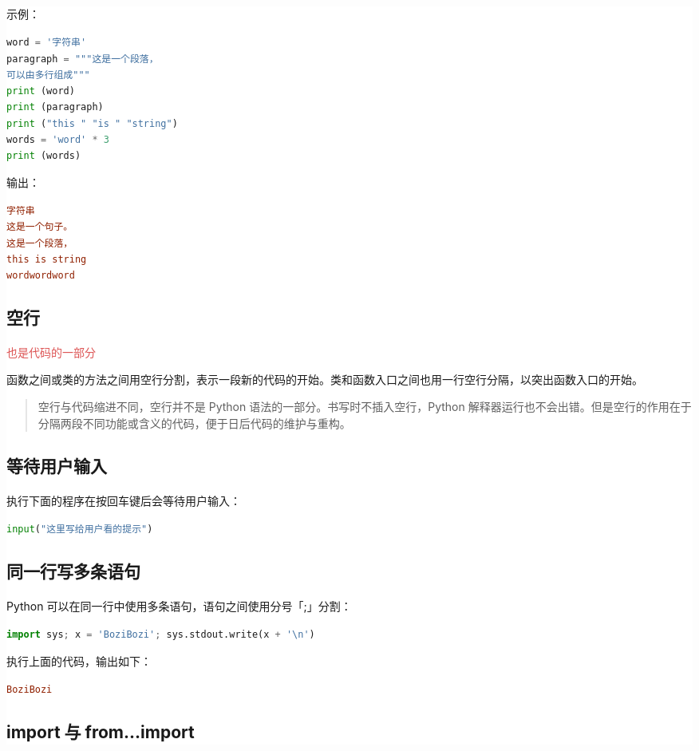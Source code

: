示例：

```python
word = '字符串'
paragraph = """这是一个段落，
可以由多行组成"""
print (word)
print (paragraph)
print ("this " "is " "string")
words = 'word' * 3
print (words)
```

输出：

```ini
字符串
这是一个句子。
这是一个段落，
this is string
wordwordword
```

## 空行

<font color="#DD5555">也是代码的一部分</font>

函数之间或类的方法之间用空行分割，表示一段新的代码的开始。类和函数入口之间也用一行空行分隔，以突出函数入口的开始。

>空行与代码缩进不同，空行并不是 Python 语法的一部分。书写时不插入空行，Python 解释器运行也不会出错。但是空行的作用在于分隔两段不同功能或含义的代码，便于日后代码的维护与重构。

## 等待用户输入

执行下面的程序在按回车键后会等待用户输入：

```python
input("这里写给用户看的提示")
```

## 同一行写多条语句

Python 可以在同一行中使用多条语句，语句之间使用分号「;」分割：

```python
import sys; x = 'BoziBozi'; sys.stdout.write(x + '\n')
```

执行上面的代码，输出如下：

```ini
BoziBozi

```

## import 与 from...import

